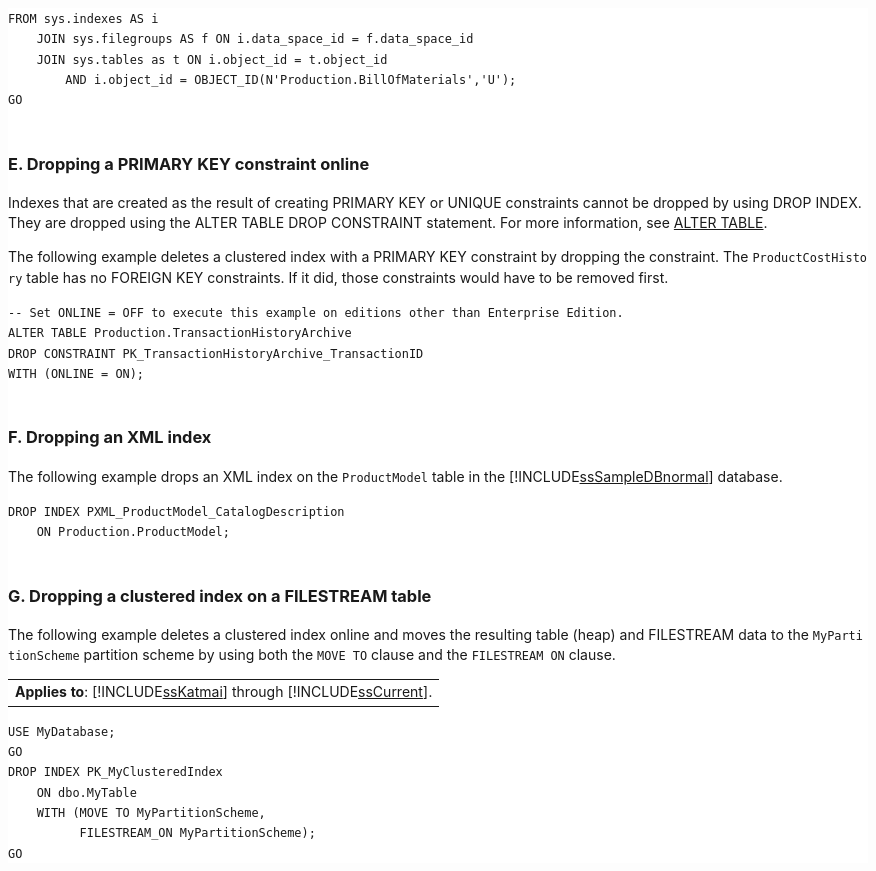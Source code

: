 ```  
FROM sys.indexes AS i  
    JOIN sys.filegroups AS f ON i.data_space_id = f.data_space_id  
    JOIN sys.tables as t ON i.object_id = t.object_id  
        AND i.object_id = OBJECT_ID(N'Production.BillOfMaterials','U');  
GO  
  
```  
  
### E. Dropping a PRIMARY KEY constraint online  
 Indexes that are created as the result of creating PRIMARY KEY or UNIQUE constraints cannot be dropped by using DROP INDEX. They are dropped using the ALTER TABLE DROP CONSTRAINT statement. For more information, see [ALTER TABLE](../../t-sql/statements/alter-table-transact-sql.md).  
  
 The following example deletes a clustered index with a PRIMARY KEY constraint by dropping the constraint. The `ProductCostHistory` table has no FOREIGN KEY constraints. If it did, those constraints would have to be removed first.  
  
```  
-- Set ONLINE = OFF to execute this example on editions other than Enterprise Edition.  
ALTER TABLE Production.TransactionHistoryArchive  
DROP CONSTRAINT PK_TransactionHistoryArchive_TransactionID  
WITH (ONLINE = ON);  
  
```  
  
### F. Dropping an XML index  
 The following example drops an XML index on the `ProductModel` table in the [!INCLUDE[ssSampleDBnormal](../../analysis-services/data-mining/includes/sssampledbnormal-md.md)] database.  
  
```  
DROP INDEX PXML_ProductModel_CatalogDescription   
    ON Production.ProductModel;  
  
```  
  
### G. Dropping a clustered index on a FILESTREAM table  
 The following example deletes a clustered index online and moves the resulting table (heap) and FILESTREAM data to the `MyPartitionScheme` partition scheme by using both the `MOVE TO` clause and the `FILESTREAM ON` clause.  
  
||  
|-|  
|**Applies to**: [!INCLUDE[ssKatmai](../../analysis-services/data-mining/includes/sskatmai-md.md)] through [!INCLUDE[ssCurrent](../../advanced-analytics/r-services/includes/sscurrent-md.md)].|  
  
```  
USE MyDatabase;  
GO  
DROP INDEX PK_MyClusteredIndex   
    ON dbo.MyTable   
    WITH (MOVE TO MyPartitionScheme,  
          FILESTREAM_ON MyPartitionScheme);  
GO  
```  
  